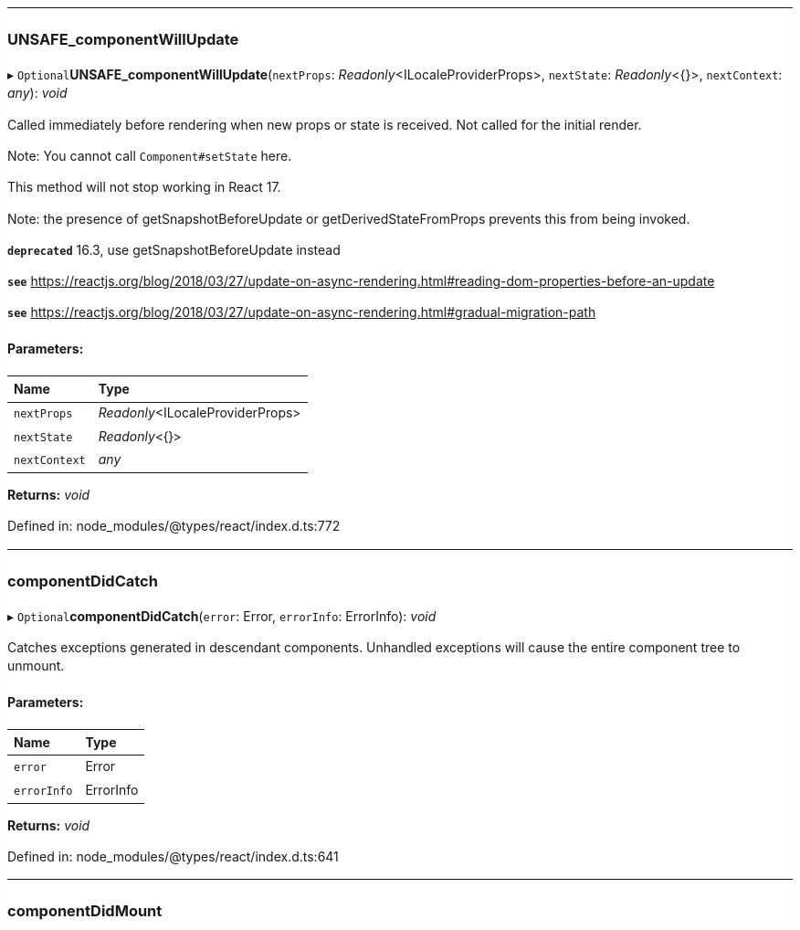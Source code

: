 ___

### UNSAFE\_componentWillUpdate

▸ `Optional`**UNSAFE_componentWillUpdate**(`nextProps`: *Readonly*<ILocaleProviderProps\>, `nextState`: *Readonly*<{}\>, `nextContext`: *any*): *void*

Called immediately before rendering when new props or state is received. Not called for the initial render.

Note: You cannot call `Component#setState` here.

This method will not stop working in React 17.

Note: the presence of getSnapshotBeforeUpdate or getDerivedStateFromProps
prevents this from being invoked.

**`deprecated`** 16.3, use getSnapshotBeforeUpdate instead

**`see`** https://reactjs.org/blog/2018/03/27/update-on-async-rendering.html#reading-dom-properties-before-an-update

**`see`** https://reactjs.org/blog/2018/03/27/update-on-async-rendering.html#gradual-migration-path

#### Parameters:

Name | Type |
:------ | :------ |
`nextProps` | *Readonly*<ILocaleProviderProps\> |
`nextState` | *Readonly*<{}\> |
`nextContext` | *any* |

**Returns:** *void*

Defined in: node_modules/@types/react/index.d.ts:772

___

### componentDidCatch

▸ `Optional`**componentDidCatch**(`error`: Error, `errorInfo`: ErrorInfo): *void*

Catches exceptions generated in descendant components. Unhandled exceptions will cause
the entire component tree to unmount.

#### Parameters:

Name | Type |
:------ | :------ |
`error` | Error |
`errorInfo` | ErrorInfo |

**Returns:** *void*

Defined in: node_modules/@types/react/index.d.ts:641

___

### componentDidMount
